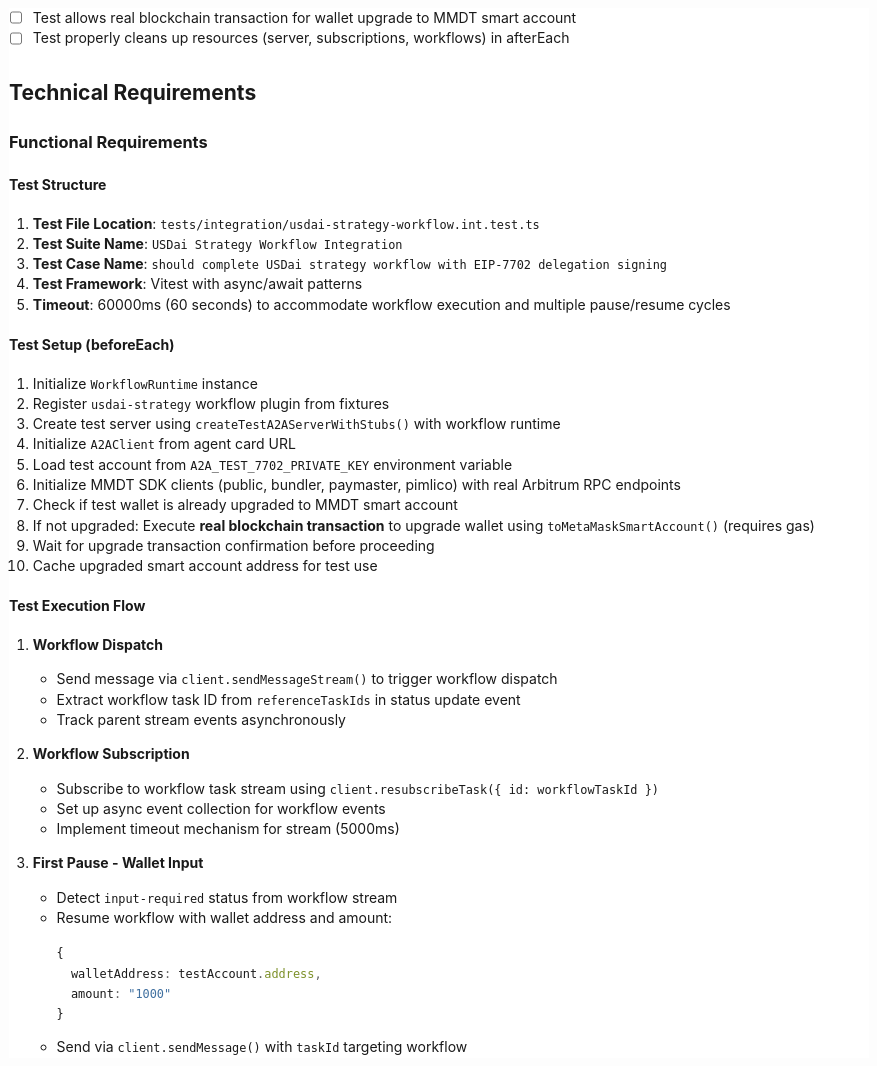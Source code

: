 - [ ] Test allows real blockchain transaction for wallet upgrade to MMDT smart account
- [ ] Test properly cleans up resources (server, subscriptions, workflows) in afterEach

## Technical Requirements

### Functional Requirements

#### Test Structure

1. **Test File Location**: `tests/integration/usdai-strategy-workflow.int.test.ts`
2. **Test Suite Name**: `USDai Strategy Workflow Integration`
3. **Test Case Name**: `should complete USDai strategy workflow with EIP-7702 delegation signing`
4. **Test Framework**: Vitest with async/await patterns
5. **Timeout**: 60000ms (60 seconds) to accommodate workflow execution and multiple pause/resume cycles

#### Test Setup (beforeEach)

1. Initialize `WorkflowRuntime` instance
2. Register `usdai-strategy` workflow plugin from fixtures
3. Create test server using `createTestA2AServerWithStubs()` with workflow runtime
4. Initialize `A2AClient` from agent card URL
5. Load test account from `A2A_TEST_7702_PRIVATE_KEY` environment variable
6. Initialize MMDT SDK clients (public, bundler, paymaster, pimlico) with real Arbitrum RPC endpoints
7. Check if test wallet is already upgraded to MMDT smart account
8. If not upgraded: Execute **real blockchain transaction** to upgrade wallet using `toMetaMaskSmartAccount()` (requires gas)
9. Wait for upgrade transaction confirmation before proceeding
10. Cache upgraded smart account address for test use

#### Test Execution Flow

1. **Workflow Dispatch**
   - Send message via `client.sendMessageStream()` to trigger workflow dispatch
   - Extract workflow task ID from `referenceTaskIds` in status update event
   - Track parent stream events asynchronously

2. **Workflow Subscription**
   - Subscribe to workflow task stream using `client.resubscribeTask({ id: workflowTaskId })`
   - Set up async event collection for workflow events
   - Implement timeout mechanism for stream (5000ms)

3. **First Pause - Wallet Input**
   - Detect `input-required` status from workflow stream
   - Resume workflow with wallet address and amount:
     ```typescript
     {
       walletAddress: testAccount.address,
       amount: "1000"
     }
     ```
   - Send via `client.sendMessage()` with `taskId` targeting workflow
